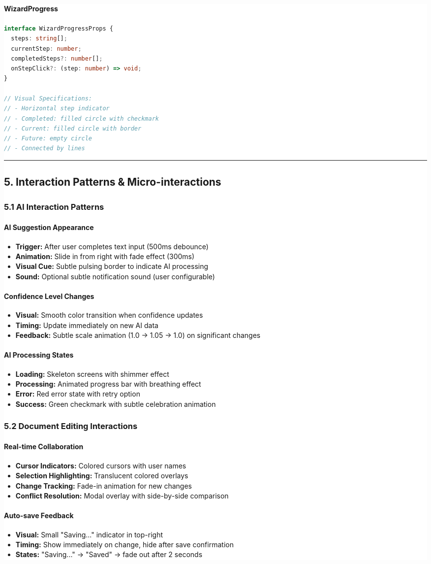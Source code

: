 #### **WizardProgress**
```typescript
interface WizardProgressProps {
  steps: string[];
  currentStep: number;
  completedSteps?: number[];
  onStepClick?: (step: number) => void;
}

// Visual Specifications:
// - Horizontal step indicator
// - Completed: filled circle with checkmark
// - Current: filled circle with border
// - Future: empty circle
// - Connected by lines
```

---

## 5. Interaction Patterns & Micro-interactions

### 5.1 AI Interaction Patterns

#### **AI Suggestion Appearance**
- **Trigger:** After user completes text input (500ms debounce)
- **Animation:** Slide in from right with fade effect (300ms)
- **Visual Cue:** Subtle pulsing border to indicate AI processing
- **Sound:** Optional subtle notification sound (user configurable)

#### **Confidence Level Changes**
- **Visual:** Smooth color transition when confidence updates
- **Timing:** Update immediately on new AI data
- **Feedback:** Subtle scale animation (1.0 → 1.05 → 1.0) on significant changes

#### **AI Processing States**
- **Loading:** Skeleton screens with shimmer effect
- **Processing:** Animated progress bar with breathing effect
- **Error:** Red error state with retry option
- **Success:** Green checkmark with subtle celebration animation

### 5.2 Document Editing Interactions

#### **Real-time Collaboration**
- **Cursor Indicators:** Colored cursors with user names
- **Selection Highlighting:** Translucent colored overlays
- **Change Tracking:** Fade-in animation for new changes
- **Conflict Resolution:** Modal overlay with side-by-side comparison

#### **Auto-save Feedback**
- **Visual:** Small "Saving..." indicator in top-right
- **Timing:** Show immediately on change, hide after save confirmation
- **States:** "Saving..." → "Saved" → fade out after 2 seconds
